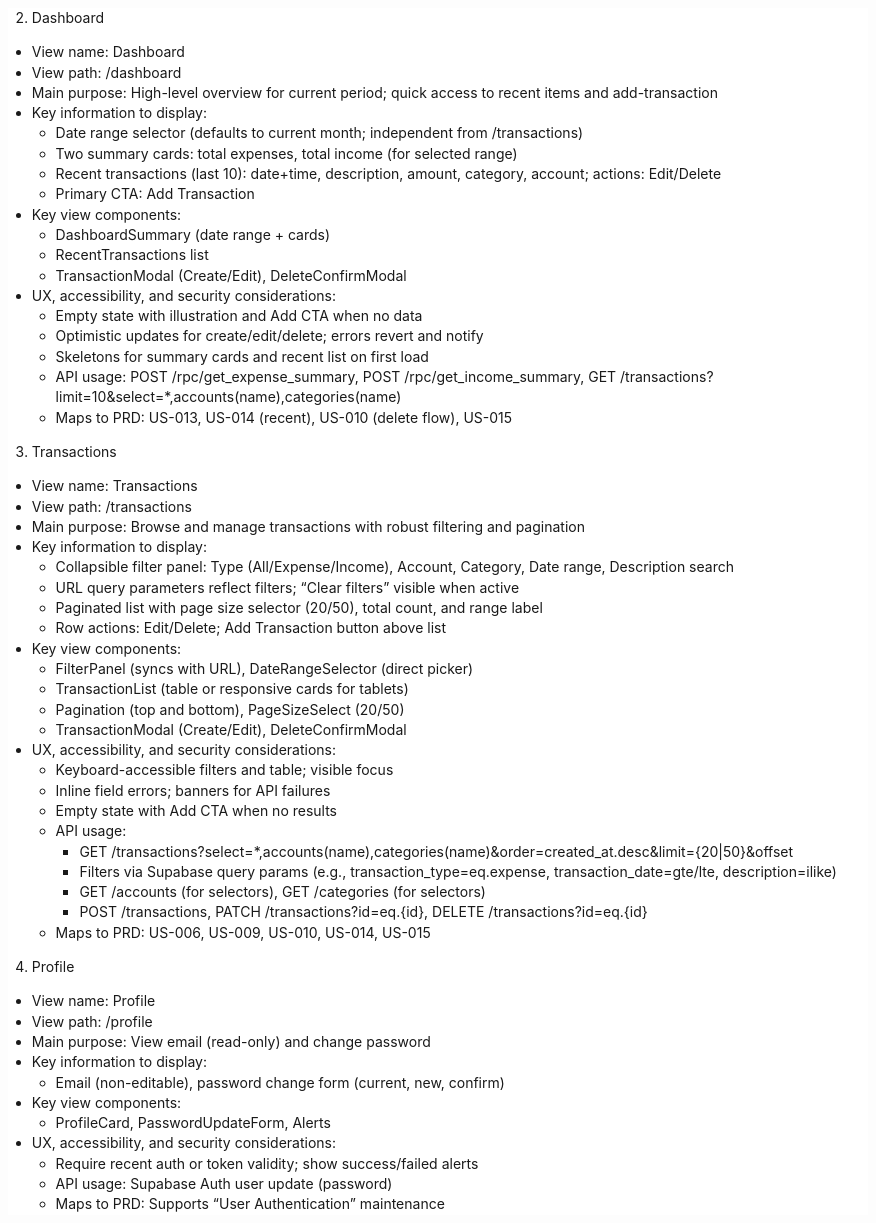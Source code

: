 2) Dashboard
- View name: Dashboard
- View path: /dashboard
- Main purpose: High-level overview for current period; quick access to recent items and add-transaction
- Key information to display:
  - Date range selector (defaults to current month; independent from /transactions)
  - Two summary cards: total expenses, total income (for selected range)
  - Recent transactions (last 10): date+time, description, amount, category, account; actions: Edit/Delete
  - Primary CTA: Add Transaction
- Key view components:
  - DashboardSummary (date range + cards)
  - RecentTransactions list
  - TransactionModal (Create/Edit), DeleteConfirmModal
- UX, accessibility, and security considerations:
  - Empty state with illustration and Add CTA when no data
  - Optimistic updates for create/edit/delete; errors revert and notify
  - Skeletons for summary cards and recent list on first load
  - API usage: POST /rpc/get_expense_summary, POST /rpc/get_income_summary, GET /transactions?limit=10&select=*,accounts(name),categories(name)
  - Maps to PRD: US-013, US-014 (recent), US-010 (delete flow), US-015

3) Transactions
- View name: Transactions
- View path: /transactions
- Main purpose: Browse and manage transactions with robust filtering and pagination
- Key information to display:
  - Collapsible filter panel: Type (All/Expense/Income), Account, Category, Date range, Description search
  - URL query parameters reflect filters; “Clear filters” visible when active
  - Paginated list with page size selector (20/50), total count, and range label
  - Row actions: Edit/Delete; Add Transaction button above list
- Key view components:
  - FilterPanel (syncs with URL), DateRangeSelector (direct picker)
  - TransactionList (table or responsive cards for tablets)
  - Pagination (top and bottom), PageSizeSelect (20/50)
  - TransactionModal (Create/Edit), DeleteConfirmModal
- UX, accessibility, and security considerations:
  - Keyboard-accessible filters and table; visible focus
  - Inline field errors; banners for API failures
  - Empty state with Add CTA when no results
  - API usage: 
    - GET /transactions?select=*,accounts(name),categories(name)&order=created_at.desc&limit={20|50}&offset
    - Filters via Supabase query params (e.g., transaction_type=eq.expense, transaction_date=gte/lte, description=ilike)
    - GET /accounts (for selectors), GET /categories (for selectors)
    - POST /transactions, PATCH /transactions?id=eq.{id}, DELETE /transactions?id=eq.{id}
  - Maps to PRD: US-006, US-009, US-010, US-014, US-015

4) Profile
- View name: Profile
- View path: /profile
- Main purpose: View email (read-only) and change password
- Key information to display:
  - Email (non-editable), password change form (current, new, confirm)
- Key view components:
  - ProfileCard, PasswordUpdateForm, Alerts
- UX, accessibility, and security considerations:
  - Require recent auth or token validity; show success/failed alerts
  - API usage: Supabase Auth user update (password)
  - Maps to PRD: Supports “User Authentication” maintenance
